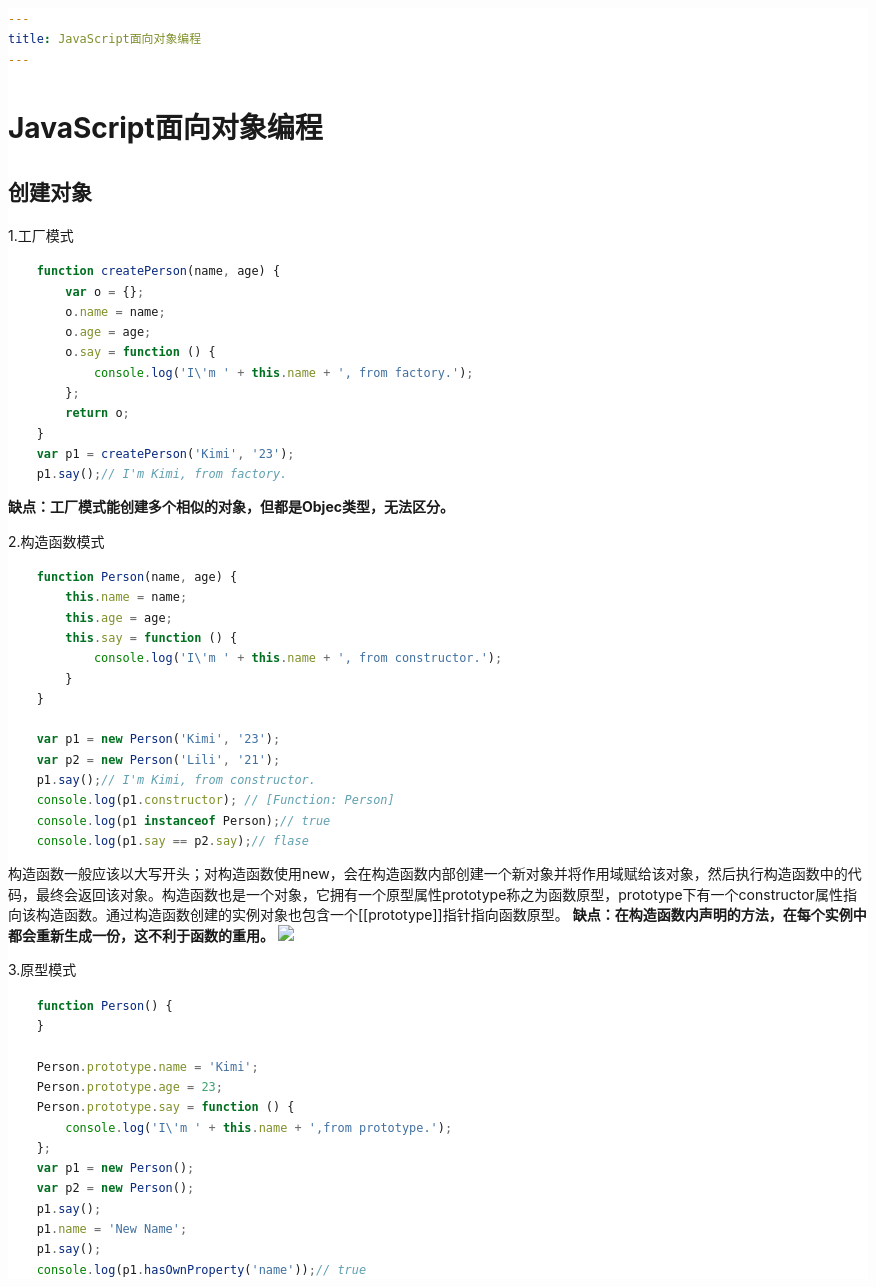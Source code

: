 ```yaml
---
title: JavaScript面向对象编程
---
```

# JavaScript面向对象编程
## 创建对象

1.工厂模式
``` js
    function createPerson(name, age) {
        var o = {};
        o.name = name;
        o.age = age;
        o.say = function () {
            console.log('I\'m ' + this.name + ', from factory.');
        };
        return o;
    }
    var p1 = createPerson('Kimi', '23');
    p1.say();// I'm Kimi, from factory.
```
**缺点：工厂模式能创建多个相似的对象，但都是Objec类型，无法区分。**

2.构造函数模式
```js
    function Person(name, age) {
        this.name = name;
        this.age = age;
        this.say = function () {
            console.log('I\'m ' + this.name + ', from constructor.');
        }
    }

    var p1 = new Person('Kimi', '23');
    var p2 = new Person('Lili', '21');
    p1.say();// I'm Kimi, from constructor.
    console.log(p1.constructor); // [Function: Person]
    console.log(p1 instanceof Person);// true
    console.log(p1.say == p2.say);// flase
```
构造函数一般应该以大写开头；对构造函数使用new，会在构造函数内部创建一个新对象并将作用域赋给该对象，然后执行构造函数中的代码，最终会返回该对象。构造函数也是一个对象，它拥有一个原型属性prototype称之为函数原型，prototype下有一个constructor属性指向该构造函数。通过构造函数创建的实例对象也包含一个[[prototype]]指针指向函数原型。
**缺点：在构造函数内声明的方法，在每个实例中都会重新生成一份，这不利于函数的重用。**
![](http://images.cnblogs.com/cnblogs_com/castdream/763932/o_%e5%87%bd%e6%95%b0%e5%8e%9f%e5%9e%8b.png)

3.原型模式
```  js
    function Person() {
    }

    Person.prototype.name = 'Kimi';
    Person.prototype.age = 23;
    Person.prototype.say = function () {
        console.log('I\'m ' + this.name + ',from prototype.');
    };
    var p1 = new Person();
    var p2 = new Person();
    p1.say();
    p1.name = 'New Name';
    p1.say();
    console.log(p1.hasOwnProperty('name'));// true
```